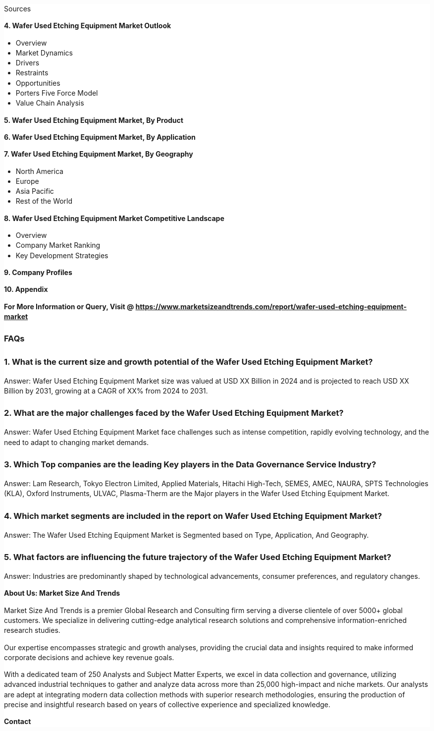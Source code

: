 Sources</span></li></ul></div><div class="" data-test-id=""><p><strong><span class="">4. Wafer Used Etching Equipment Market Outlook</span></strong></p></div><div class="" data-test-id=""><ul><li><span class="">Overview</span></li><li><span class="">Market Dynamics</span></li><li><span class="">Drivers</span></li><li><span class="">Restraints</span></li><li><span class="">Opportunities</span></li><li><span class="">Porters Five Force Model</span></li><li><span class="">Value Chain Analysis</span></li></ul></div><div class="" data-test-id=""><p><strong><span class="">5. Wafer Used Etching Equipment Market, By Product</span></strong></p></div><div class="" data-test-id=""><p><strong><span class="">6. Wafer Used Etching Equipment Market, By Application</span></strong></p></div><div class="" data-test-id=""><p><strong><span class="">7. Wafer Used Etching Equipment Market, By Geography</span></strong></p></div><div class="" data-test-id=""><ul><li><span class="">North America</span></li><li><span class="">Europe</span></li><li><span class="">Asia Pacific</span></li><li><span class="">Rest of the World</span></li></ul></div><div class="" data-test-id=""><p><strong><span class="">8. Wafer Used Etching Equipment Market Competitive Landscape</span></strong></p></div><div class="" data-test-id=""><ul><li><span class="">Overview</span></li><li><span class="">Company Market Ranking</span></li><li><span class="">Key Development Strategies</span></li></ul></div><div class="" data-test-id=""><p><strong><span class="">9. Company Profiles</span></strong></p></div><div class="" data-test-id=""><p><strong><span class="">10. Appendix</span></strong></p></div><div class="" data-test-id=""><p><strong><span class="">For More Information or Query, Visit @ <a href="https://www.marketsizeandtrends.com/report/wafer-used-etching-equipment-market" target="_blank">https://www.marketsizeandtrends.com/report/wafer-used-etching-equipment-market</a></span></strong></p></div><div class="" data-test-id=""><div class="article-main__content" data-test-id="publishing-text-block"><h3><strong><span class="">FAQs</span></strong></h3></div><div class="article-main__content" data-test-id="publishing-text-block"><h3><span class="">1. What is the current size and growth potential of the Wafer Used Etching Equipment Market?</span></h3></div><div class="article-main__content" data-test-id="publishing-text-block"><p><span class="font-[700]">Answer</span><span class="">: Wafer Used Etching Equipment Market size was valued at USD XX Billion in 2024 and is projected to reach USD XX Billion by 2031, growing at a CAGR of XX% from 2024 to 2031.</span></p></div><div class="article-main__content" data-test-id="publishing-text-block"><h3><span class="">2. What are the major challenges faced by the Wafer Used Etching Equipment Market?</span></h3></div><div class="article-main__content" data-test-id="publishing-text-block"><p><span class="font-[700]">Answer</span><span class="">: Wafer Used Etching Equipment Market face challenges such as intense competition, rapidly evolving technology, and the need to adapt to changing market demands.</span></p></div><div class="article-main__content" data-test-id="publishing-text-block"><h3><span class="">3. Which Top companies are the leading Key players in the Data Governance Service Industry?</span></h3></div><div class="article-main__content" data-test-id="publishing-text-block"><p><span class="font-[700]">Answer</span><span class="">: Lam Research, Tokyo Electron Limited, Applied Materials, Hitachi High-Tech, SEMES, AMEC, NAURA, SPTS Technologies (KLA), Oxford Instruments, ULVAC, Plasma-Therm are the Major players in the Wafer Used Etching Equipment Market.</span></p></div><div class="article-main__content" data-test-id="publishing-text-block"><h3><span class="">4. Which market segments are included in the report on Wafer Used Etching Equipment Market?</span></h3></div><div class="article-main__content" data-test-id="publishing-text-block"><p><span class="font-[700]">Answer</span><span class="">: The Wafer Used Etching Equipment Market is Segmented based on Type, Application, And Geography.</span></p></div><div class="article-main__content" data-test-id="publishing-text-block"><h3><span class="">5. What factors are influencing the future trajectory of the Wafer Used Etching Equipment Market?</span></h3></div><div class="article-main__content" data-test-id="publishing-text-block"><p><span class="font-[700]">Answer:</span><span class="">&nbsp;Industries are predominantly shaped by technological advancements, consumer preferences, and regulatory changes.</span></p></div><p><strong><span class="">About Us: Market Size And Trends</span></strong></p></div><div class="" data-test-id=""><p><span class="">Market Size And Trends is a premier Global Research and Consulting firm serving a diverse clientele of over 5000+ global customers. We specialize in delivering cutting-edge analytical research solutions and comprehensive information-enriched research studies.</span></p></div><div class="" data-test-id=""><p><span class="">Our expertise encompasses strategic and growth analyses, providing the crucial data and insights required to make informed corporate decisions and achieve key revenue goals.</span></p></div><div class="" data-test-id=""><p><span class="">With a dedicated team of 250 Analysts and Subject Matter Experts, we excel in data collection and governance, utilizing advanced industrial techniques to gather and analyze data across more than 25,000 high-impact and niche markets. Our analysts are adept at integrating modern data collection methods with superior research methodologies, ensuring the production of precise and insightful research based on years of collective experience and specialized knowledge.</span></p></div><div class="" data-test-id=""><p><strong><span class="">Contact